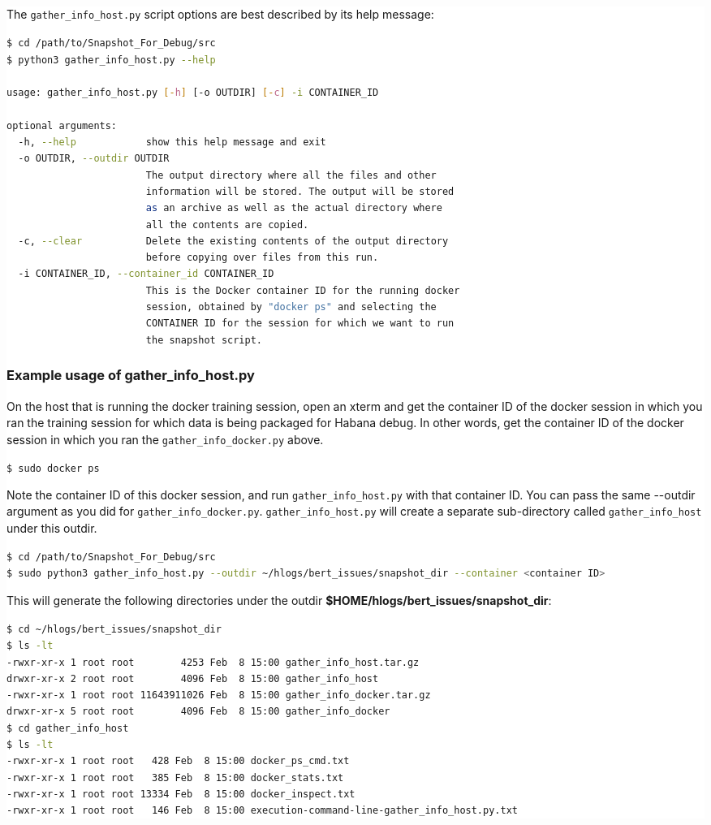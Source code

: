 The `gather_info_host.py` script options are best described by its help message:

```bash
$ cd /path/to/Snapshot_For_Debug/src
$ python3 gather_info_host.py --help

usage: gather_info_host.py [-h] [-o OUTDIR] [-c] -i CONTAINER_ID

optional arguments:
  -h, --help            show this help message and exit
  -o OUTDIR, --outdir OUTDIR
                        The output directory where all the files and other
                        information will be stored. The output will be stored
                        as an archive as well as the actual directory where
                        all the contents are copied.
  -c, --clear           Delete the existing contents of the output directory
                        before copying over files from this run.
  -i CONTAINER_ID, --container_id CONTAINER_ID
                        This is the Docker container ID for the running docker
                        session, obtained by "docker ps" and selecting the
                        CONTAINER ID for the session for which we want to run
                        the snapshot script.
```

### Example usage of gather_info_host.py

On the host that is running the docker training session, open an xterm and get the container ID of the docker session in which you ran the training session for which data is being packaged for Habana debug. In other words, get the container ID of the docker session in which you ran the `gather_info_docker.py` above.
```bash
$ sudo docker ps
```

Note the container ID of this docker session, and run `gather_info_host.py` with that container ID. You can pass the same --outdir argument as you did for `gather_info_docker.py`. `gather_info_host.py` will create a separate sub-directory called `gather_info_host` under this outdir.

```bash
$ cd /path/to/Snapshot_For_Debug/src
$ sudo python3 gather_info_host.py --outdir ~/hlogs/bert_issues/snapshot_dir --container <container ID>
```

This will generate the following directories under the outdir **$HOME/hlogs/bert_issues/snapshot_dir**:

```bash
$ cd ~/hlogs/bert_issues/snapshot_dir
$ ls -lt
-rwxr-xr-x 1 root root        4253 Feb  8 15:00 gather_info_host.tar.gz
drwxr-xr-x 2 root root        4096 Feb  8 15:00 gather_info_host
-rwxr-xr-x 1 root root 11643911026 Feb  8 15:00 gather_info_docker.tar.gz
drwxr-xr-x 5 root root        4096 Feb  8 15:00 gather_info_docker
$ cd gather_info_host
$ ls -lt
-rwxr-xr-x 1 root root   428 Feb  8 15:00 docker_ps_cmd.txt
-rwxr-xr-x 1 root root   385 Feb  8 15:00 docker_stats.txt
-rwxr-xr-x 1 root root 13334 Feb  8 15:00 docker_inspect.txt
-rwxr-xr-x 1 root root   146 Feb  8 15:00 execution-command-line-gather_info_host.py.txt
```

